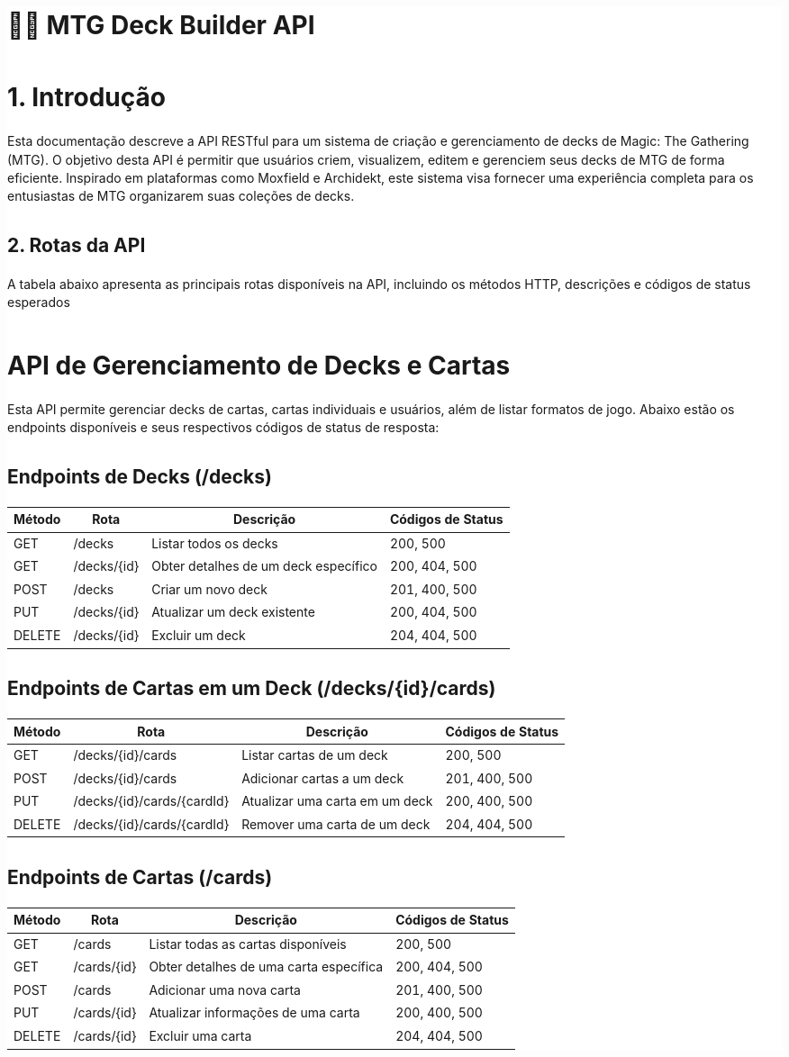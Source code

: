 # 🧙‍♂️ MTG Deck Builder API

# 1. Introdução
Esta documentação descreve a API RESTful para um sistema de criação e gerenciamento de decks de Magic: The Gathering (MTG). O objetivo desta API é permitir que usuários criem, visualizem, editem e gerenciem seus decks de MTG de forma eficiente. Inspirado em plataformas como Moxfield e Archidekt, este sistema visa fornecer uma experiência completa para os entusiastas de MTG organizarem suas coleções de decks.

## 2. Rotas da API
A tabela abaixo apresenta as principais rotas disponíveis na API, incluindo os métodos HTTP, descrições e códigos de status esperados
# API de Gerenciamento de Decks e Cartas

Esta API permite gerenciar decks de cartas, cartas individuais e usuários, além de listar formatos de jogo. Abaixo estão os endpoints disponíveis e seus respectivos códigos de status de resposta:

## Endpoints de Decks (/decks)

| Método | Rota        | Descrição                  | Códigos de Status |
|--------|-------------|-----------------------------|-------------------|
| GET    | /decks      | Listar todos os decks       | 200, 500          |
| GET    | /decks/{id} | Obter detalhes de um deck específico | 200, 404, 500     |
| POST   | /decks      | Criar um novo deck          | 201, 400, 500     |
| PUT    | /decks/{id} | Atualizar um deck existente | 200, 404, 500     |
| DELETE | /decks/{id} | Excluir um deck             | 204, 404, 500     |

## Endpoints de Cartas em um Deck (/decks/{id}/cards)

| Método | Rota                 | Descrição                      | Códigos de Status |
|--------|----------------------|---------------------------------|-------------------|
| GET    | /decks/{id}/cards    | Listar cartas de um deck       | 200, 500          |
| POST   | /decks/{id}/cards    | Adicionar cartas a um deck      | 201, 400, 500     |
| PUT    | /decks/{id}/cards/{cardId} | Atualizar uma carta em um deck | 200, 400, 500     |
| DELETE | /decks/{id}/cards/{cardId} | Remover uma carta de um deck   | 204, 404, 500     |

## Endpoints de Cartas (/cards)

| Método | Rota        | Descrição                   | Códigos de Status |
|--------|-------------|------------------------------|-------------------|
| GET    | /cards      | Listar todas as cartas disponíveis | 200, 500          |
| GET    | /cards/{id} | Obter detalhes de uma carta específica | 200, 404, 500     |
| POST   | /cards      | Adicionar uma nova carta     | 201, 400, 500     |
| PUT    | /cards/{id} | Atualizar informações de uma carta | 200, 400, 500     |
| DELETE | /cards/{id} | Excluir uma carta            | 204, 404, 500     |
